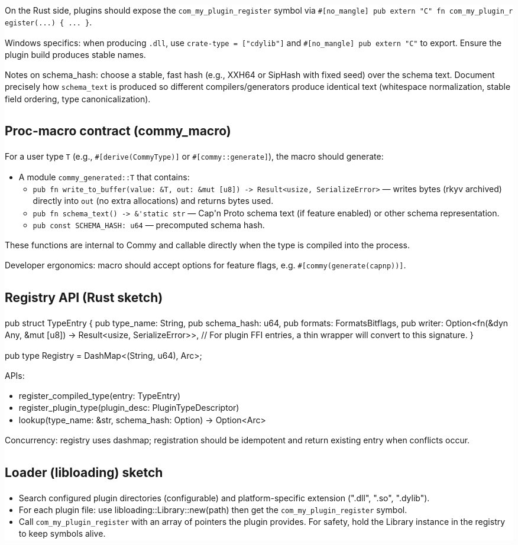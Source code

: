 On the Rust side, plugins should expose the `com_my_plugin_register` symbol via `#[no_mangle] pub extern "C" fn com_my_plugin_register(...) { ... }`.

Windows specifics: when producing `.dll`, use `crate-type = ["cdylib"]` and `#[no_mangle] pub extern "C"` to export. Ensure the plugin build produces stable names.

Notes on schema_hash: choose a stable, fast hash (e.g., XXH64 or SipHash with fixed seed) over the schema text. Document precisely how `schema_text` is produced so different compilers/generators produce identical text (whitespace normalization, stable field ordering, type canonicalization).

## Proc-macro contract (commy_macro)

For a user type `T` (e.g., `#[derive(CommyType)]` or `#[commy::generate]`), the macro should generate:

- A module `commy_generated::T` that contains:
  - `pub fn write_to_buffer(value: &T, out: &mut [u8]) -> Result<usize, SerializeError>` — writes bytes (rkyv archived) directly into `out` (no extra allocations) and returns bytes used.
  - `pub fn schema_text() -> &'static str` — Cap'n Proto schema text (if feature enabled) or other schema representation.
  - `pub const SCHEMA_HASH: u64` — precomputed schema hash.

These functions are internal to Commy and callable directly when the type is compiled into the process.

Developer ergonomics: macro should accept options for feature flags, e.g. `#[commy(generate(capnp))]`.

## Registry API (Rust sketch)

pub struct TypeEntry {
    pub type_name: String,
    pub schema_hash: u64,
    pub formats: FormatsBitflags,
    pub writer: Option<fn(&dyn Any, &mut [u8]) -> Result<usize, SerializeError>>,
    // For plugin FFI entries, a thin wrapper will convert to this signature.
}

pub type Registry = DashMap<(String, u64), Arc<TypeEntry>>;

APIs:

- register_compiled_type(entry: TypeEntry)
- register_plugin_type(plugin_desc: PluginTypeDescriptor)
- lookup(type_name: &str, schema_hash: Option<u64>) -> Option<Arc<TypeEntry>>

Concurrency: registry uses dashmap; registration should be idempotent and return existing entry when conflicts occur.

## Loader (libloading) sketch

- Search configured plugin directories (configurable) and platform-specific extension (".dll", ".so", ".dylib").
- For each plugin file: use libloading::Library::new(path) then get the `com_my_plugin_register` symbol.
- Call `com_my_plugin_register` with an array of pointers the plugin provides. For safety, hold the Library instance in the registry to keep symbols alive.
